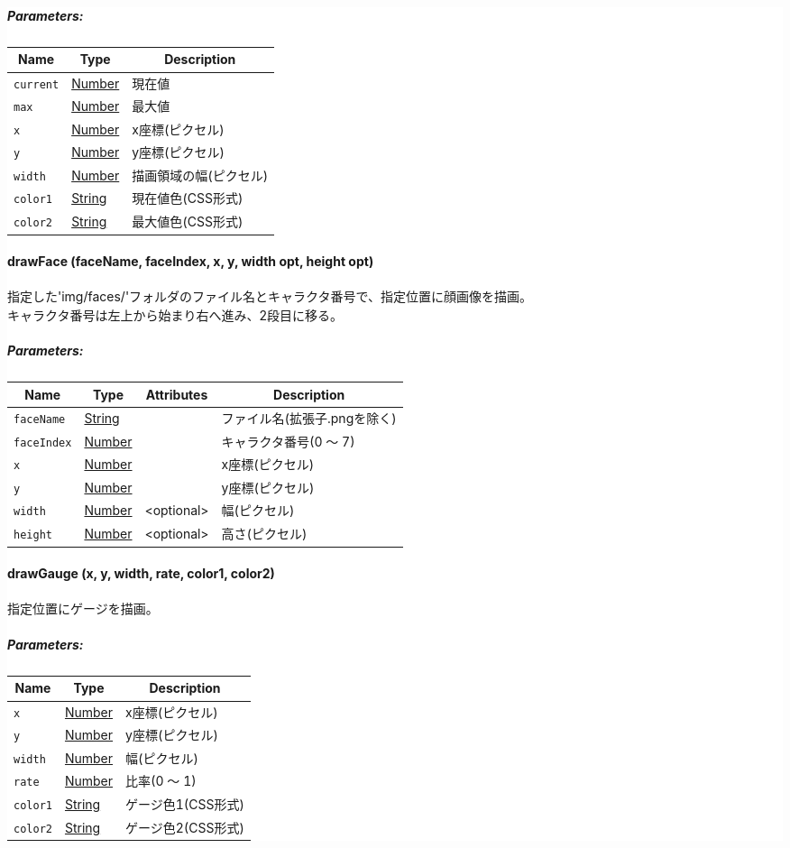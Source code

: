 ##### Parameters:

| Name | Type | Description |
| --- | --- | --- |
| `current` | [Number](Number.md) | 現在値 |
| `max` | [Number](Number.md) | 最大値 |
| `x` | [Number](Number.md) | x座標(ピクセル) |
| `y` | [Number](Number.md) | y座標(ピクセル) |
| `width` | [Number](Number.md) | 描画領域の幅(ピクセル) |
| `color1` | [String](String.md) | 現在値色(CSS形式) |
| `color2` | [String](String.md) | 最大値色(CSS形式) |

<dl>
</dl>

#### drawFace (faceName, faceIndex, x, y, width opt, height opt)
指定した'img/faces/'フォルダのファイル名とキャラクタ番号で、指定位置に顔画像を描画。<br />
キャラクタ番号は左上から始まり右へ進み、2段目に移る。

##### Parameters:

| Name | Type | Attributes | Description |
| --- | --- | --- | --- |
| `faceName` | [String](String.md) |  | ファイル名(拡張子.pngを除く) |
| `faceIndex` | [Number](Number.md) |  | キャラクタ番号(0 〜 7) |
| `x` | [Number](Number.md) |  | x座標(ピクセル) |
| `y` | [Number](Number.md) |  | y座標(ピクセル) |
| `width` | [Number](Number.md) | \<optional> | 幅(ピクセル) |
| `height` | [Number](Number.md) | \<optional> | 高さ(ピクセル) |

<dl>
</dl>

#### drawGauge (x, y, width, rate, color1, color2)
指定位置にゲージを描画。

##### Parameters:

| Name | Type | Description |
| --- | --- | --- |
| `x` | [Number](Number.md) | x座標(ピクセル) |
| `y` | [Number](Number.md) | y座標(ピクセル) |
| `width` | [Number](Number.md) | 幅(ピクセル) |
| `rate` | [Number](Number.md) | 比率(0 〜 1) |
| `color1` | [String](String.md) | ゲージ色1(CSS形式) |
| `color2` | [String](String.md) | ゲージ色2(CSS形式) |
